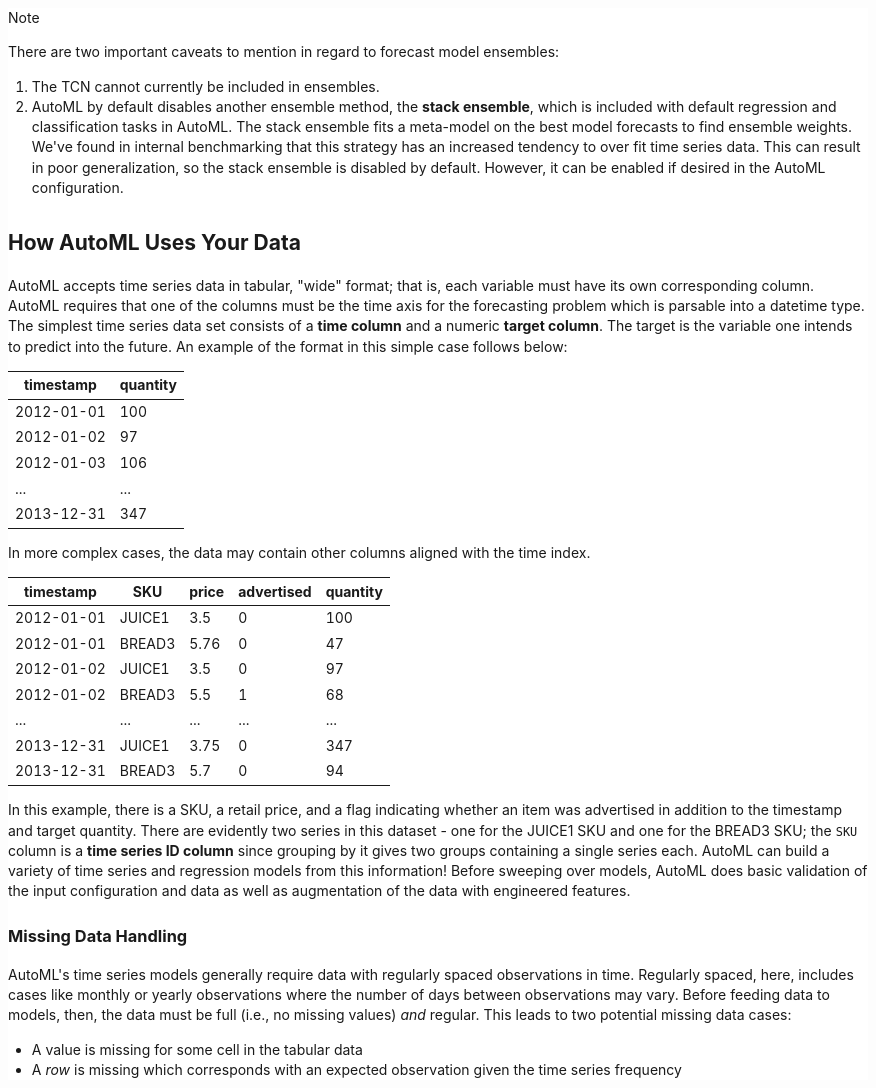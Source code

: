 > [!NOTE]
> There are two important caveats to mention in regard to forecast model ensembles:
> 1.  The TCN cannot currently be included in ensembles.
> 2. AutoML by default disables another ensemble method, the **stack ensemble**, which is included with default regression and classification tasks in AutoML. The stack ensemble fits a meta-model on the best model forecasts to find ensemble weights. We've found in internal benchmarking that this strategy has an increased tendency to over fit time series data. This can result in poor generalization, so the stack ensemble is disabled by default. However, it can be enabled if desired in the AutoML configuration.

## How AutoML Uses Your Data

AutoML accepts time series data in tabular, "wide" format; that is, each variable must have its own corresponding column. AutoML requires that one of the columns must be the time axis for the forecasting problem which is parsable into a datetime type. The simplest time series data set consists of a **time column** and a numeric **target column**. The target is the variable one intends to predict into the future. An example of the format in this simple case follows below: 

timestamp | quantity
--------- | --------
2012-01-01 | 100
2012-01-02 | 97
2012-01-03 | 106
...        | ...
2013-12-31 | 347

In more complex cases, the data may contain other columns aligned with the time index. 

timestamp | SKU | price | advertised | quantity
--------- | --- | ----- | ---------- | --------
2012-01-01 | JUICE1 | 3.5 | 0 | 100
2012-01-01 | BREAD3 | 5.76 | 0 | 47
2012-01-02 | JUICE1 | 3.5 | 0 | 97
2012-01-02 | BREAD3 | 5.5 | 1 | 68
... | ... | ... | ... | ...
2013-12-31 | JUICE1 | 3.75 | 0 | 347
2013-12-31 | BREAD3 | 5.7 | 0 | 94

In this example, there is a SKU, a retail price, and a flag indicating whether an item was advertised in addition to the timestamp and target quantity. There are evidently two series in this dataset - one for the JUICE1 SKU and one for the BREAD3 SKU; the `SKU` column is a **time series ID column** since grouping by it gives two groups containing a single series each. AutoML can build a variety of time series and regression models from this information! Before sweeping over models, AutoML does basic validation of the input configuration and data as well as augmentation of the data with engineered features.

### Missing Data Handling
AutoML's time series models generally require data with regularly spaced observations in time. Regularly spaced, here, includes cases like monthly or yearly observations where the number of days between observations may vary. Before feeding data to models, then, the data must be full (i.e., no missing values) _and_ regular. This leads to two potential missing data cases:

* A value is missing for some cell in the tabular data
* A _row_ is missing which corresponds with an expected observation given the time series frequency

